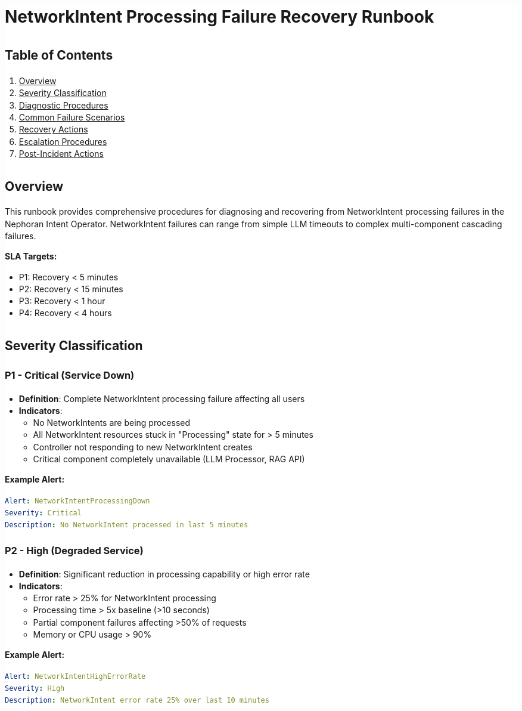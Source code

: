 # NetworkIntent Processing Failure Recovery Runbook

## Table of Contents
1. [Overview](#overview)
2. [Severity Classification](#severity-classification)
3. [Diagnostic Procedures](#diagnostic-procedures)
4. [Common Failure Scenarios](#common-failure-scenarios)
5. [Recovery Actions](#recovery-actions)
6. [Escalation Procedures](#escalation-procedures)
7. [Post-Incident Actions](#post-incident-actions)

## Overview

This runbook provides comprehensive procedures for diagnosing and recovering from NetworkIntent processing failures in the Nephoran Intent Operator. NetworkIntent failures can range from simple LLM timeouts to complex multi-component cascading failures.

**SLA Targets:**
- P1: Recovery < 5 minutes
- P2: Recovery < 15 minutes
- P3: Recovery < 1 hour
- P4: Recovery < 4 hours

## Severity Classification

### P1 - Critical (Service Down)
- **Definition**: Complete NetworkIntent processing failure affecting all users
- **Indicators**:
  - No NetworkIntents are being processed
  - All NetworkIntent resources stuck in "Processing" state for > 5 minutes
  - Controller not responding to new NetworkIntent creates
  - Critical component completely unavailable (LLM Processor, RAG API)

**Example Alert:**
```yaml
Alert: NetworkIntentProcessingDown
Severity: Critical
Description: No NetworkIntent processed in last 5 minutes
```

### P2 - High (Degraded Service)
- **Definition**: Significant reduction in processing capability or high error rate
- **Indicators**:
  - Error rate > 25% for NetworkIntent processing
  - Processing time > 5x baseline (>10 seconds)
  - Partial component failures affecting >50% of requests
  - Memory or CPU usage > 90%

**Example Alert:**
```yaml
Alert: NetworkIntentHighErrorRate
Severity: High
Description: NetworkIntent error rate 25% over last 10 minutes
```
